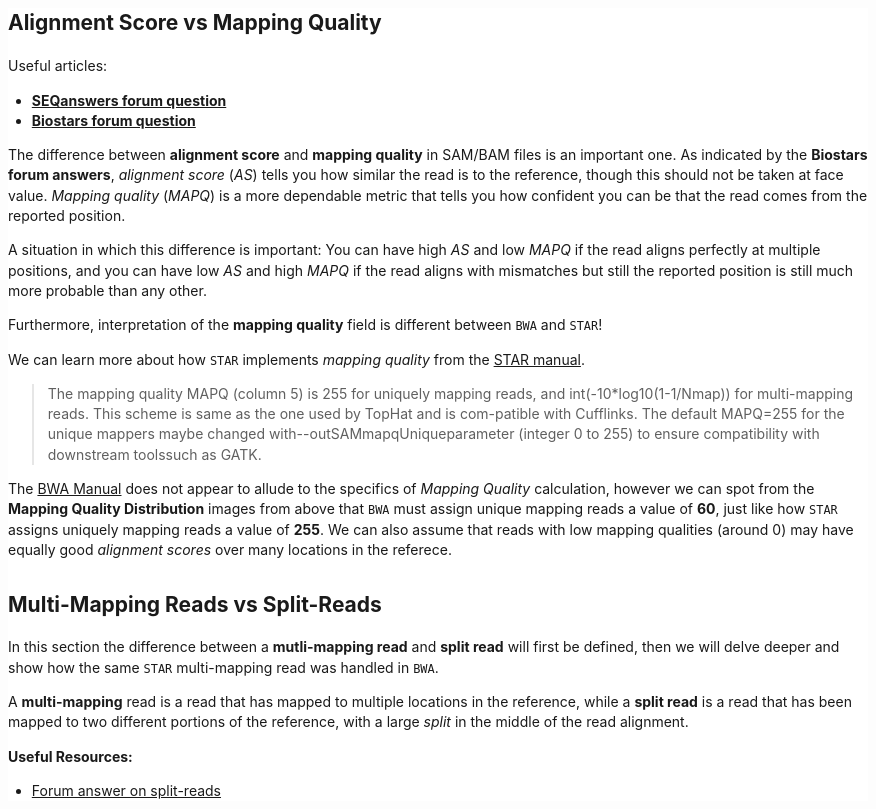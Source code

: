 
## **Alignment Score vs Mapping Quality**

Useful articles: 

* [**SEQanswers forum question**](http://seqanswers.com/forums/showthread.php?t=66634)
* [**Biostars forum question**](https://www.biostars.org/p/179457/)

The difference between **alignment score** and **mapping quality** in SAM/BAM files is an important one. 
As indicated by the **Biostars forum answers**, *alignment score* (*AS*) tells you how similar the read is to the reference, though this should not be taken at face value. *Mapping quality* (*MAPQ*) is a more dependable metric that tells you how confident you can be that the read comes from the reported position.

A situation in which this difference is important: You can have high *AS* and low *MAPQ* if the read aligns perfectly at multiple positions, and you can have low *AS* and high *MAPQ* if the read aligns with mismatches but still the reported position is still much more probable than any other.

Furthermore, interpretation of the **mapping quality** field is different between `BWA` and `STAR`!

We can learn more about how `STAR` implements *mapping quality* 
from the [STAR manual](https://physiology.med.cornell.edu/faculty/skrabanek/lab/angsd/lecture_notes/STARmanual.pdf).

> The mapping quality MAPQ (column 5) is 255 for uniquely mapping reads, and int(-10*log10(1-1/Nmap)) for multi-mapping reads.  This scheme is same as the one used by TopHat and is com-patible  with  Cufflinks.    The  default  MAPQ=255  for  the  unique  mappers  maybe  changed  with--outSAMmapqUniqueparameter (integer 0 to 255) to ensure compatibility with downstream toolssuch as GATK.

The [BWA Manual](http://bio-bwa.sourceforge.net/bwa.shtml) does not
appear to allude to the specifics of *Mapping Quality* calculation, 
however we can spot from the **Mapping Quality Distribution** images
from above that `BWA` must assign unique mapping reads a value of
**60**, just like how `STAR` assigns uniquely mapping reads a value
of **255**. We can also assume that reads with low mapping qualities
(around 0) may have equally good *alignment scores* over many 
locations in the referece.


## **Multi-Mapping Reads vs Split-Reads**

In this section the difference between a **mutli-mapping read** and
**split read** will first be defined, then we will delve deeper 
and show how the same `STAR` multi-mapping read was handled in `BWA`.

A **multi-mapping** read is a read that has mapped to multiple locations in the reference, while a **split read** is a read that has been mapped to two different portions of the reference, with a large *split* in the 
middle of the read alignment. 

**Useful Resources:**

* [Forum answer on split-reads](https://bioinformatics.stackexchange.com/questions/5233/what-are-split-reads-and-intron-clusters#5234)
